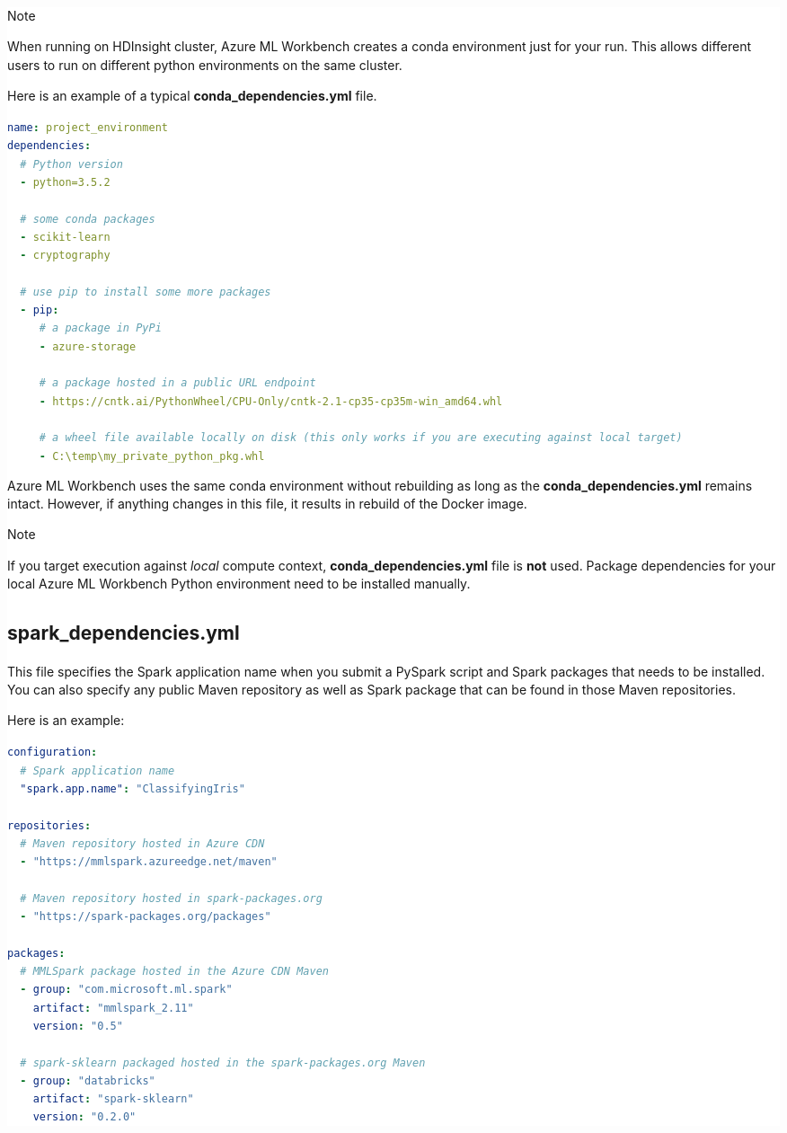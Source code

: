 >[!NOTE]
>When running on HDInsight cluster, Azure ML Workbench creates a conda environment just for your run. This allows different users to run on different python environments on the same cluster.  

Here is an example of a typical **conda_dependencies.yml** file.
```yaml
name: project_environment
dependencies:
  # Python version
  - python=3.5.2
  
  # some conda packages
  - scikit-learn
  - cryptography
  
  # use pip to install some more packages
  - pip:
     # a package in PyPi
     - azure-storage
     
     # a package hosted in a public URL endpoint
     - https://cntk.ai/PythonWheel/CPU-Only/cntk-2.1-cp35-cp35m-win_amd64.whl
     
     # a wheel file available locally on disk (this only works if you are executing against local target)
     - C:\temp\my_private_python_pkg.whl
```

Azure ML Workbench uses the same conda environment without rebuilding as long as the **conda_dependencies.yml** remains intact. However, if anything changes in this file, it results in rebuild of the Docker image.

>[!NOTE]
>If you target execution against _local_ compute context, **conda_dependencies.yml** file is **not** used. Package dependencies for your local Azure ML Workbench Python environment need to be installed manually.

## spark_dependencies.yml
This file specifies the Spark application name when you submit a PySpark script and Spark packages that needs to be installed. You can also specify any public Maven repository as well as Spark package that can be found in those Maven repositories.

Here is an example:

```yaml
configuration:
  # Spark application name
  "spark.app.name": "ClassifyingIris"
  
repositories:
  # Maven repository hosted in Azure CDN
  - "https://mmlspark.azureedge.net/maven"
  
  # Maven repository hosted in spark-packages.org
  - "https://spark-packages.org/packages"
  
packages:
  # MMLSpark package hosted in the Azure CDN Maven
  - group: "com.microsoft.ml.spark"
    artifact: "mmlspark_2.11"
    version: "0.5"
    
  # spark-sklearn packaged hosted in the spark-packages.org Maven
  - group: "databricks"
    artifact: "spark-sklearn"
    version: "0.2.0"
```
